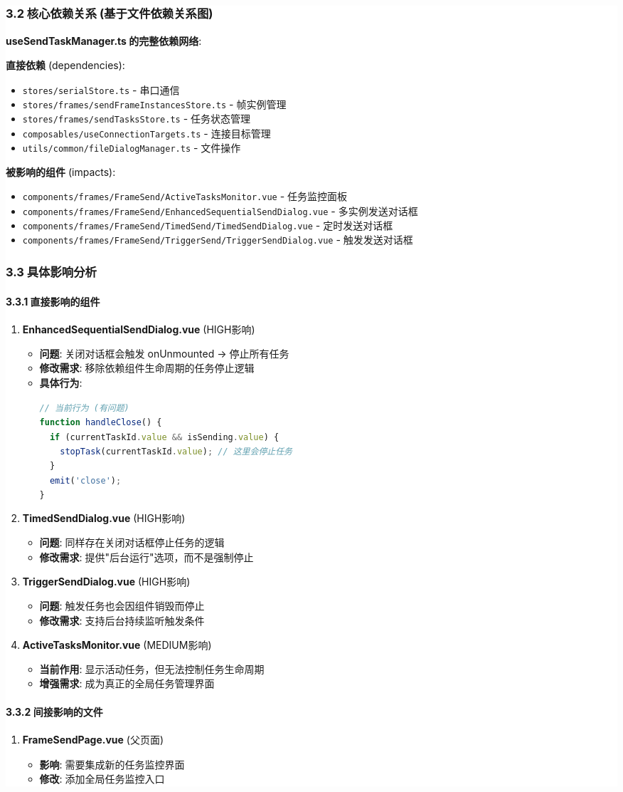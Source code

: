### 3.2 核心依赖关系 (基于文件依赖关系图)

**useSendTaskManager.ts 的完整依赖网络**:

**直接依赖** (dependencies):

- `stores/serialStore.ts` - 串口通信
- `stores/frames/sendFrameInstancesStore.ts` - 帧实例管理
- `stores/frames/sendTasksStore.ts` - 任务状态管理
- `composables/useConnectionTargets.ts` - 连接目标管理
- `utils/common/fileDialogManager.ts` - 文件操作

**被影响的组件** (impacts):

- `components/frames/FrameSend/ActiveTasksMonitor.vue` - 任务监控面板
- `components/frames/FrameSend/EnhancedSequentialSendDialog.vue` - 多实例发送对话框
- `components/frames/FrameSend/TimedSend/TimedSendDialog.vue` - 定时发送对话框
- `components/frames/FrameSend/TriggerSend/TriggerSendDialog.vue` - 触发发送对话框

### 3.3 具体影响分析

#### 3.3.1 直接影响的组件

1. **EnhancedSequentialSendDialog.vue** (HIGH影响)

   - **问题**: 关闭对话框会触发 onUnmounted → 停止所有任务
   - **修改需求**: 移除依赖组件生命周期的任务停止逻辑
   - **具体行为**:
     ```typescript
     // 当前行为 (有问题)
     function handleClose() {
       if (currentTaskId.value && isSending.value) {
         stopTask(currentTaskId.value); // 这里会停止任务
       }
       emit('close');
     }
     ```

2. **TimedSendDialog.vue** (HIGH影响)

   - **问题**: 同样存在关闭对话框停止任务的逻辑
   - **修改需求**: 提供"后台运行"选项，而不是强制停止

3. **TriggerSendDialog.vue** (HIGH影响)

   - **问题**: 触发任务也会因组件销毁而停止
   - **修改需求**: 支持后台持续监听触发条件

4. **ActiveTasksMonitor.vue** (MEDIUM影响)
   - **当前作用**: 显示活动任务，但无法控制任务生命周期
   - **增强需求**: 成为真正的全局任务管理界面

#### 3.3.2 间接影响的文件

1. **FrameSendPage.vue** (父页面)

   - **影响**: 需要集成新的任务监控界面
   - **修改**: 添加全局任务监控入口
